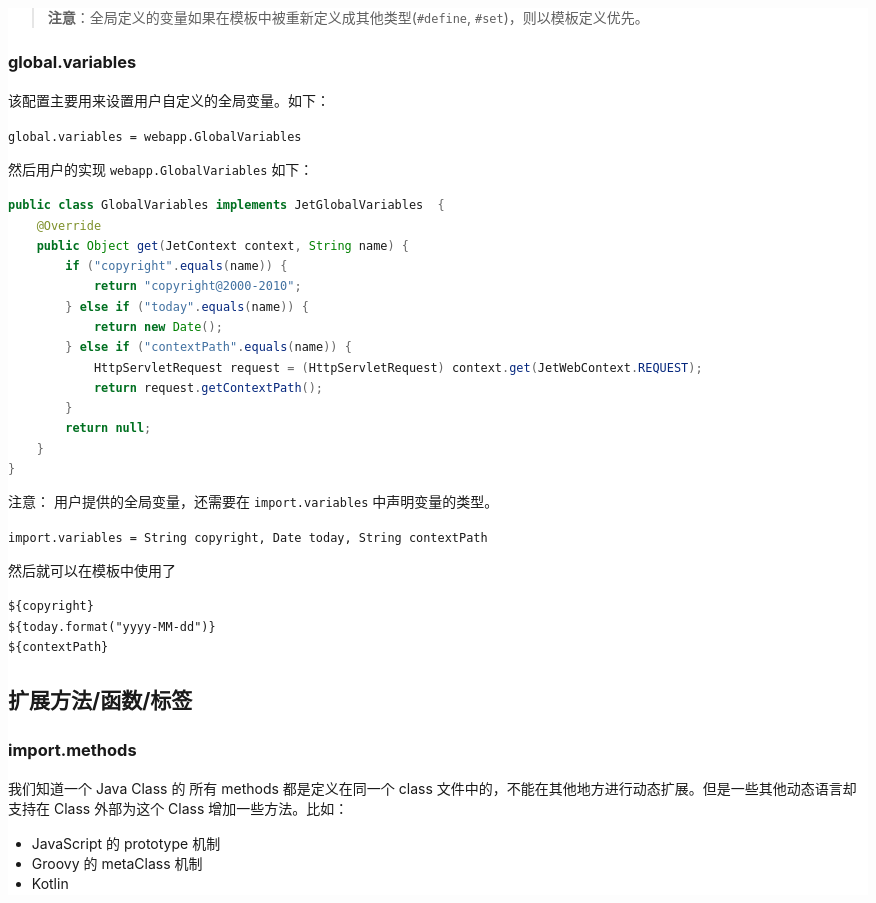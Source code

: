 > **注意**：全局定义的变量如果在模板中被重新定义成其他类型(`#define`, `#set`)，则以模板定义优先。


<a name="global.variables"></a>
### global.variables

该配置主要用来设置用户自定义的全局变量。如下：

```
global.variables = webapp.GlobalVariables
```

然后用户的实现 `webapp.GlobalVariables` 如下：

```java
public class GlobalVariables implements JetGlobalVariables  {
    @Override
    public Object get(JetContext context, String name) {
        if ("copyright".equals(name)) {
            return "copyright@2000-2010";
        } else if ("today".equals(name)) {
            return new Date();           
        } else if ("contextPath".equals(name)) {
            HttpServletRequest request = (HttpServletRequest) context.get(JetWebContext.REQUEST);
            return request.getContextPath();
        }
        return null;
    }
}
```

注意： 用户提供的全局变量，还需要在 `import.variables` 中声明变量的类型。

```
import.variables = String copyright, Date today, String contextPath
```

然后就可以在模板中使用了

```
${copyright}
${today.format("yyyy-MM-dd")}
${contextPath}
```


扩展方法/函数/标签
-----------------------

<a name="import.methods"></a>
### import.methods

我们知道一个 Java Class 的 所有 methods 都是定义在同一个 class 文件中的，不能在其他地方进行动态扩展。但是一些其他动态语言却支持在 Class 外部为这个 Class 增加一些方法。比如：

* JavaScript 的 prototype 机制
* Groovy 的 metaClass 机制
* Kotlin
